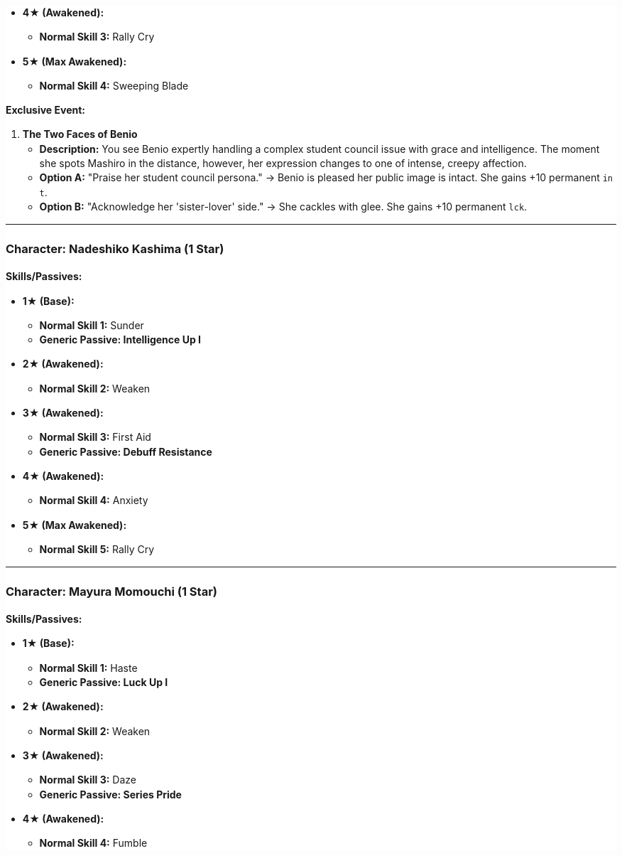 *   **4★ (Awakened):**
    *   **Normal Skill 3:** Rally Cry

*   **5★ (Max Awakened):**
    *   **Normal Skill 4:** Sweeping Blade

**Exclusive Event:**

1.  **The Two Faces of Benio**
    *   **Description:** You see Benio expertly handling a complex student council issue with grace and intelligence. The moment she spots Mashiro in the distance, however, her expression changes to one of intense, creepy affection.
    *   **Option A:** "Praise her student council persona." -> Benio is pleased her public image is intact. She gains +10 permanent `int`.
    *   **Option B:** "Acknowledge her 'sister-lover' side." -> She cackles with glee. She gains +10 permanent `lck`.

---
### **Character: Nadeshiko Kashima (1 Star)**

**Skills/Passives:**

*   **1★ (Base):**
    *   **Normal Skill 1:** Sunder
    *   **Generic Passive: Intelligence Up I**

*   **2★ (Awakened):**
    *   **Normal Skill 2:** Weaken

*   **3★ (Awakened):**
    *   **Normal Skill 3:** First Aid
    *   **Generic Passive: Debuff Resistance**

*   **4★ (Awakened):**
    *   **Normal Skill 4:** Anxiety

*   **5★ (Max Awakened):**
    *   **Normal Skill 5:** Rally Cry

---
### **Character: Mayura Momouchi (1 Star)**

**Skills/Passives:**

*   **1★ (Base):**
    *   **Normal Skill 1:** Haste
    *   **Generic Passive: Luck Up I**

*   **2★ (Awakened):**
    *   **Normal Skill 2:** Weaken

*   **3★ (Awakened):**
    *   **Normal Skill 3:** Daze
    *   **Generic Passive: Series Pride**

*   **4★ (Awakened):**
    *   **Normal Skill 4:** Fumble
